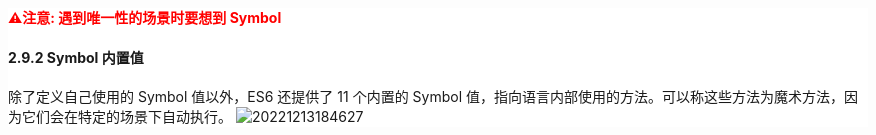 
<strong style="color: red">⚠️注意: 遇到唯一性的场景时要想到 Symbol</strong>


#### 2.9.2 Symbol 内置值
除了定义自己使用的 Symbol 值以外，ES6 还提供了 11 个内置的 Symbol 值，指向语言内部使用的方法。可以称这些方法为魔术方法，因为它们会在特定的场景下自动执行。
![20221213184627](https://raw.githubusercontent.com/zmk-c/cloudImage/master/img/20221213184627.png)




